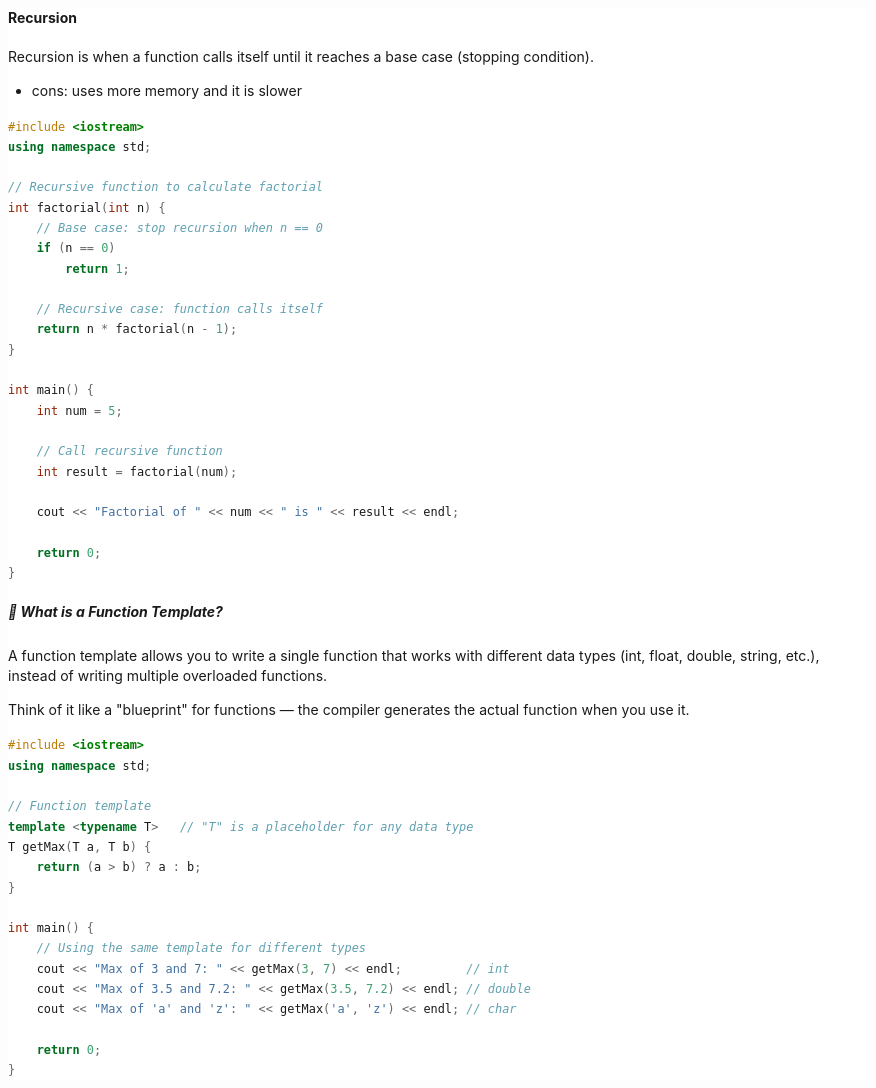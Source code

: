 #### Recursion

Recursion is when a function calls itself until it reaches a base case (stopping condition).

- cons: uses more memory and it is slower

```cpp
#include <iostream>
using namespace std;

// Recursive function to calculate factorial
int factorial(int n) {
    // Base case: stop recursion when n == 0
    if (n == 0)
        return 1;

    // Recursive case: function calls itself
    return n * factorial(n - 1);
}

int main() {
    int num = 5;

    // Call recursive function
    int result = factorial(num);

    cout << "Factorial of " << num << " is " << result << endl;

    return 0;
}

```

##### 📝 What is a Function Template?

A function template allows you to write a single function that works with different data types (int, float, double, string, etc.), instead of writing multiple overloaded functions.

Think of it like a "blueprint" for functions — the compiler generates the actual function when you use it.

```cpp
#include <iostream>
using namespace std;

// Function template
template <typename T>   // "T" is a placeholder for any data type
T getMax(T a, T b) {
    return (a > b) ? a : b;
}

int main() {
    // Using the same template for different types
    cout << "Max of 3 and 7: " << getMax(3, 7) << endl;         // int
    cout << "Max of 3.5 and 7.2: " << getMax(3.5, 7.2) << endl; // double
    cout << "Max of 'a' and 'z': " << getMax('a', 'z') << endl; // char

    return 0;
}

```
